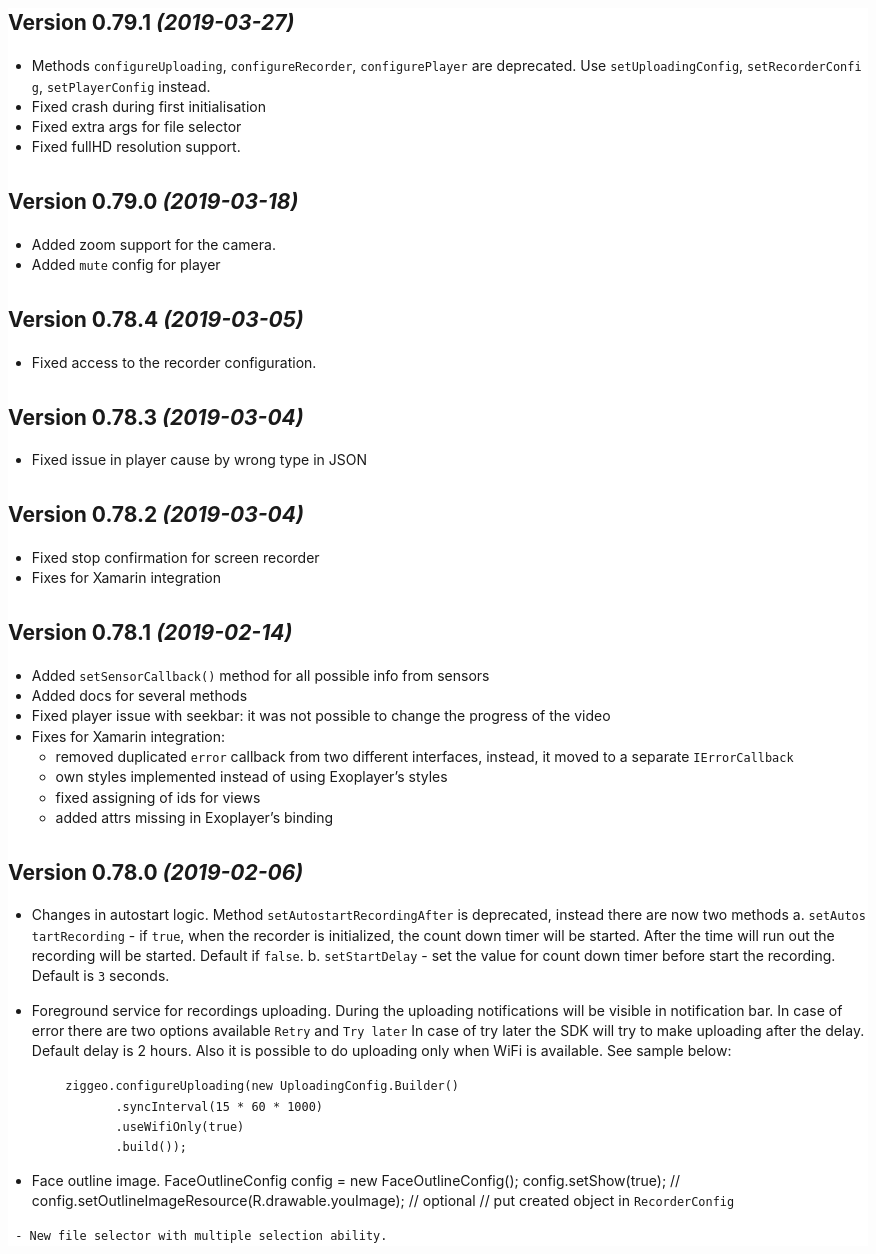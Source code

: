 Version 0.79.1 *(2019-03-27)*
----------------------------
* Methods `configureUploading`, `configureRecorder`, `configurePlayer` are deprecated.
Use `setUploadingConfig`, `setRecorderConfig`, `setPlayerConfig` instead.
* Fixed crash during first initialisation
* Fixed extra args for file selector
* Fixed fullHD resolution support.

Version 0.79.0 *(2019-03-18)*
----------------------------
* Added zoom support for the camera.
* Added `mute` config for player
  
Version 0.78.4 *(2019-03-05)*
----------------------------
* Fixed access to the recorder configuration.
  
Version 0.78.3 *(2019-03-04)*
----------------------------
* Fixed issue in player cause by wrong type in JSON
  
Version 0.78.2 *(2019-03-04)*
----------------------------
* Fixed stop confirmation for screen recorder
* Fixes for Xamarin integration
  
Version 0.78.1 *(2019-02-14)*
----------------------------
* Added `setSensorCallback()` method for all possible info from sensors 
* Added docs for several methods
* Fixed player issue with seekbar: it was not possible to change the progress of the video
* Fixes for Xamarin integration:  
  * removed duplicated `error` callback from two different interfaces, instead, it moved to a separate `IErrorCallback` 
  * own styles implemented instead of using Exoplayer’s styles 
  * fixed assigning of ids for views 
  * added attrs missing in Exoplayer’s binding
  
Version 0.78.0 *(2019-02-06)*
----------------------------
 - Changes in autostart logic. Method `setAutostartRecordingAfter` is deprecated, instead there are now two methods
   a. `setAutostartRecording` - if `true`, when the recorder is initialized, the count down timer will be started. After the time will run out the recording will be started.
   Default if `false`.
   b. `setStartDelay` - set the value for count down timer before start the recording. Default is `3` seconds.

 - Foreground service for recordings uploading. During the uploading notifications will be visible in notification bar. In case of error there are two options available `Retry` and `Try later`
 In case of try later the SDK will try to make uploading after the delay. Default delay is 2 hours.
 Also it is possible to do uploading only when WiFi is available.
 See sample below:
 ```
         ziggeo.configureUploading(new UploadingConfig.Builder()
                .syncInterval(15 * 60 * 1000)
                .useWifiOnly(true)
                .build());
 ```
 - Face outline image.
 FaceOutlineConfig config = new FaceOutlineConfig();
  config.setShow(true);
// config.setOutlineImageResource(R.drawable.youImage); // optional
// put created object in `RecorderConfig`
```
 - New file selector with multiple selection ability.
```